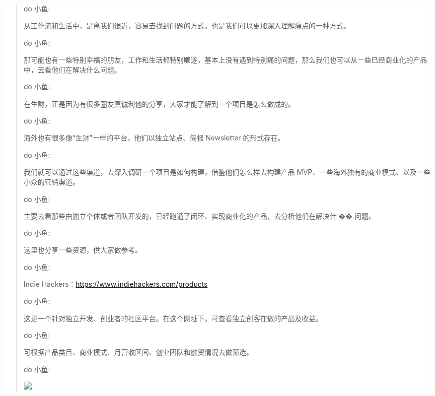 > do 小鱼:
>
> 从工作流和生活中，是离我们很近，容易去找到问题的方式，也是我们可以更加深入理解痛点的一种方式。
>
> 
>
> do 小鱼:
>
> 那可能也有一些特别幸福的朋友，工作和生活都特别顺遂，基本上没有遇到特别痛的问题，那么我们也可以从一些已经商业化的产品中，去看他们在解决什么问题。
>
> 
>
> do 小鱼:
>
> 在生财，正是因为有很多圈友真诚利他的分享，大家才能了解到一个项目是怎么做成的。
>
> 
>
> do 小鱼:
>
> 海外也有很多像“生财”一样的平台，他们以独立站点、简报 Newsletter 的形式存在。
>
> 
>
> do 小鱼:
>
> 我们就可以通过这些渠道，去深入调研一个项目是如何构建，借鉴他们怎么样去构建产品 MVP、一些海外独有的商业模式、以及一些小众的营销渠道。
>
> 
>
> do 小鱼:
>
> 主要去看那些由独立个体或者团队开发的，已经跑通了闭环、实现商业化的产品，去分析他们在解决什 �� 问题。
>
> 
>
> do 小鱼:
>
> 这里也分享一些资源，供大家做参考。
>
> 
>
> do 小鱼:
>
> Indie Hackers：https://www.indiehackers.com/products
>
> 
>
> do 小鱼:
>
> 这是一个针对独立开发、创业者的社区平台。在这个网址下，可查看独立创客在做的产品及收益。
>
> 
>
> do 小鱼:
>
> 可根据产品类目、商业模式、月营收区间、创业团队和融资情况去做筛选。
>
> 
>
> do 小鱼:
>
> ![](https://cdn.mundane.ink/202409111057526.jpg)
>